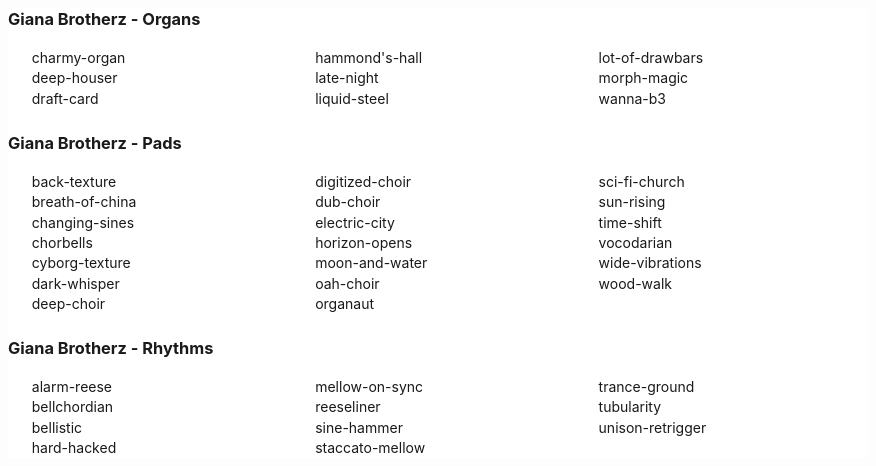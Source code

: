 ### Giana Brotherz - Organs

<ul style="list-style-type:none;columns:3">
<li>charmy-organ</li>
<li>deep-houser</li>
<li>draft-card</li>
<li>hammond's-hall</li>
<li>late-night</li>
<li>liquid-steel</li>
<li>lot-of-drawbars</li>
<li>morph-magic</li>
<li>wanna-b3</li>
</ul>

### Giana Brotherz - Pads

<ul style="list-style-type:none;columns:3">
<li>back-texture</li>
<li>breath-of-china</li>
<li>changing-sines</li>
<li>chorbells</li>
<li>cyborg-texture</li>
<li>dark-whisper</li>
<li>deep-choir</li>
<li>digitized-choir</li>
<li>dub-choir</li>
<li>electric-city</li>
<li>horizon-opens</li>
<li>moon-and-water</li>
<li>oah-choir</li>
<li>organaut</li>
<li>sci-fi-church</li>
<li>sun-rising</li>
<li>time-shift</li>
<li>vocodarian</li>
<li>wide-vibrations</li>
<li>wood-walk</li>
</ul>

### Giana Brotherz - Rhythms

<ul style="list-style-type:none;columns:3">
<li>alarm-reese</li>
<li>bellchordian</li>
<li>bellistic</li>
<li>hard-hacked</li>
<li>mellow-on-sync</li>
<li>reeseliner</li>
<li>sine-hammer</li>
<li>staccato-mellow</li>
<li>trance-ground</li>
<li>tubularity</li>
<li>unison-retrigger</li>
</ul>
